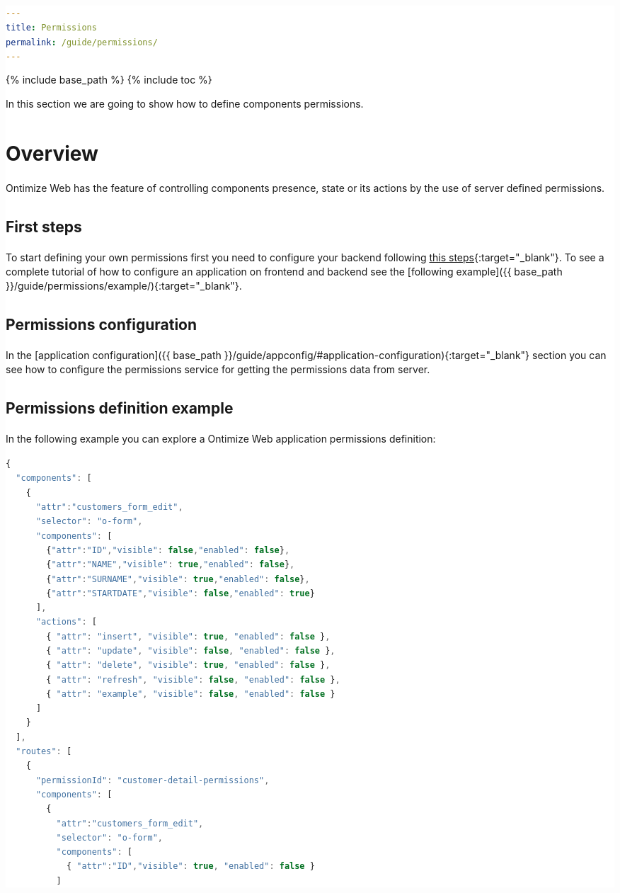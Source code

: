 ```yaml
---
title: Permissions
permalink: /guide/permissions/
---
```


{% include base_path %} {% include toc %}

In this section we are going to show how to define components permissions.

# Overview

Ontimize Web has the feature of controlling components presence, state or its actions by the use of server defined permissions.

## First steps

To start defining your own permissions first you need to configure your backend following [this steps](https://ontimize.github.io/ontimize-boot/basics/security/){:target="_blank"}. To see a complete tutorial of how to configure an application on frontend and backend see the [following example]({{ base_path }}/guide/permissions/example/){:target="_blank"}.

## Permissions configuration

In the [application configuration]({{ base_path }}/guide/appconfig/#application-configuration){:target="_blank"} section you can see how to configure the permissions service for getting the permissions data from server.

## Permissions definition example

In the following example you can explore a Ontimize Web application permissions definition:

```javascript
{
  "components": [
    {
      "attr":"customers_form_edit",
      "selector": "o-form",
      "components": [
        {"attr":"ID","visible": false,"enabled": false},
        {"attr":"NAME","visible": true,"enabled": false},
        {"attr":"SURNAME","visible": true,"enabled": false},
        {"attr":"STARTDATE","visible": false,"enabled": true}
      ],
      "actions": [
        { "attr": "insert", "visible": true, "enabled": false },
        { "attr": "update", "visible": false, "enabled": false },
        { "attr": "delete", "visible": true, "enabled": false },
        { "attr": "refresh", "visible": false, "enabled": false },
        { "attr": "example", "visible": false, "enabled": false }
      ]
    }
  ],
  "routes": [
    {
      "permissionId": "customer-detail-permissions",
      "components": [
        {
          "attr":"customers_form_edit",
          "selector": "o-form",
          "components": [
            { "attr":"ID","visible": true, "enabled": false }
          ]
```
